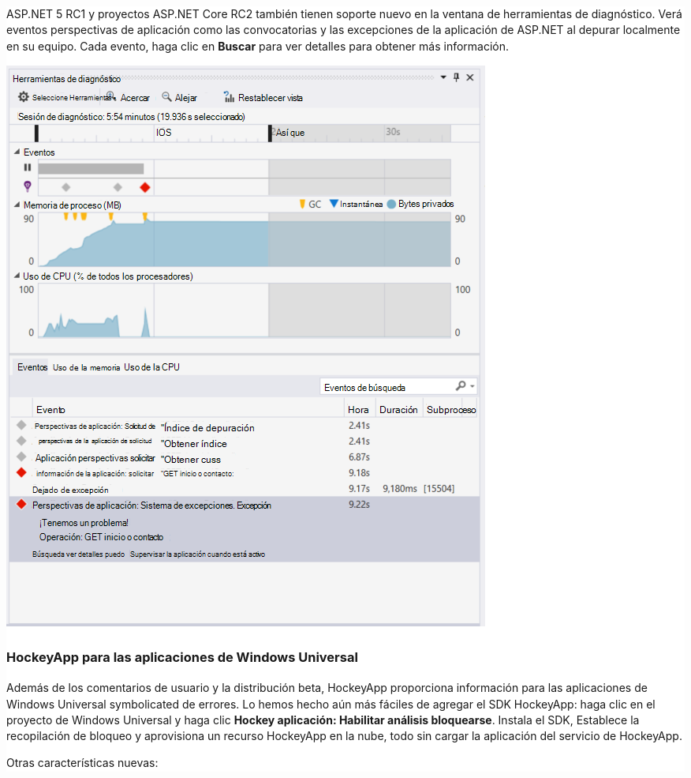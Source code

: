 ASP.NET 5 RC1 y proyectos ASP.NET Core RC2 también tienen soporte nuevo en la ventana de herramientas de diagnóstico. Verá eventos perspectivas de aplicación como las convocatorias y las excepciones de la aplicación de ASP.NET al depurar localmente en su equipo. Cada evento, haga clic en **Buscar** para ver detalles para obtener más información.

![Herramientas de diagnóstico de soporte técnico](./media/app-insights-release-notes-vsix/DiagnosticTools.png)

### <a name="hockeyapp-for-universal-windows-apps"></a>HockeyApp para las aplicaciones de Windows Universal
Además de los comentarios de usuario y la distribución beta, HockeyApp proporciona información para las aplicaciones de Windows Universal symbolicated de errores. Lo hemos hecho aún más fáciles de agregar el SDK HockeyApp: haga clic en el proyecto de Windows Universal y haga clic **Hockey aplicación: Habilitar análisis bloquearse**. Instala el SDK, Establece la recopilación de bloqueo y aprovisiona un recurso HockeyApp en la nube, todo sin cargar la aplicación del servicio de HockeyApp.

Otras características nuevas:
